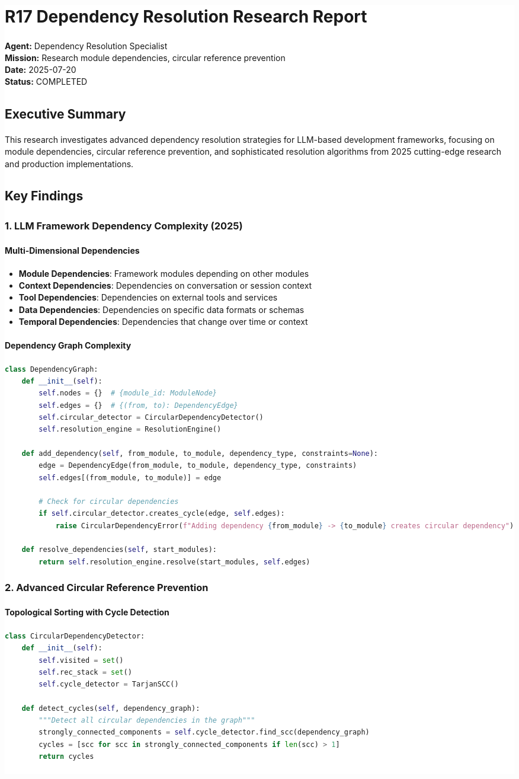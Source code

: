 # R17 Dependency Resolution Research Report
**Agent:** Dependency Resolution Specialist  
**Mission:** Research module dependencies, circular reference prevention  
**Date:** 2025-07-20  
**Status:** COMPLETED

## Executive Summary

This research investigates advanced dependency resolution strategies for LLM-based development frameworks, focusing on module dependencies, circular reference prevention, and sophisticated resolution algorithms from 2025 cutting-edge research and production implementations.

## Key Findings

### 1. LLM Framework Dependency Complexity (2025)

#### Multi-Dimensional Dependencies
- **Module Dependencies**: Framework modules depending on other modules
- **Context Dependencies**: Dependencies on conversation or session context
- **Tool Dependencies**: Dependencies on external tools and services
- **Data Dependencies**: Dependencies on specific data formats or schemas
- **Temporal Dependencies**: Dependencies that change over time or context

#### Dependency Graph Complexity
```python
class DependencyGraph:
    def __init__(self):
        self.nodes = {}  # {module_id: ModuleNode}
        self.edges = {}  # {(from, to): DependencyEdge}
        self.circular_detector = CircularDependencyDetector()
        self.resolution_engine = ResolutionEngine()
    
    def add_dependency(self, from_module, to_module, dependency_type, constraints=None):
        edge = DependencyEdge(from_module, to_module, dependency_type, constraints)
        self.edges[(from_module, to_module)] = edge
        
        # Check for circular dependencies
        if self.circular_detector.creates_cycle(edge, self.edges):
            raise CircularDependencyError(f"Adding dependency {from_module} -> {to_module} creates circular dependency")
    
    def resolve_dependencies(self, start_modules):
        return self.resolution_engine.resolve(start_modules, self.edges)
```

### 2. Advanced Circular Reference Prevention

#### Topological Sorting with Cycle Detection
```python
class CircularDependencyDetector:
    def __init__(self):
        self.visited = set()
        self.rec_stack = set()
        self.cycle_detector = TarjanSCC()
    
    def detect_cycles(self, dependency_graph):
        """Detect all circular dependencies in the graph"""
        strongly_connected_components = self.cycle_detector.find_scc(dependency_graph)
        cycles = [scc for scc in strongly_connected_components if len(scc) > 1]
        return cycles
    
```